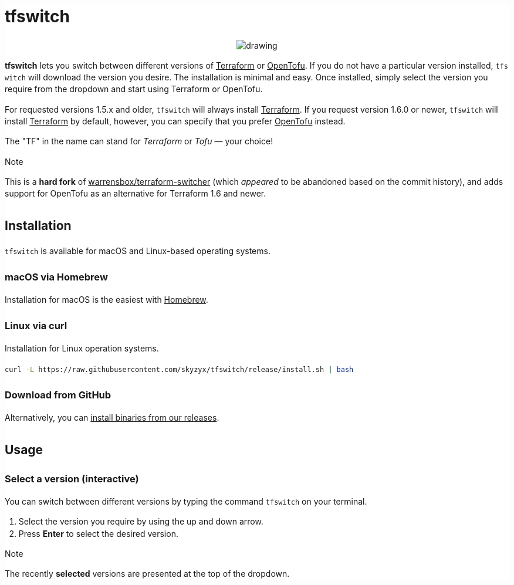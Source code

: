 # tfswitch

<div align="center"><img src="https://s3.us-east-2.amazonaws.com/kepler-images/warrensbox/tfswitch/smallerlogo.png" alt="drawing" width="120" height="130"></div>

**tfswitch** lets you switch between different versions of [Terraform] or [OpenTofu]. If you do not have a particular version installed, `tfswitch` will download the version you desire. The installation is minimal and easy. Once installed, simply select the version you require from the dropdown and start using Terraform or OpenTofu.

For requested versions 1.5.x and older, `tfswitch` will always install [Terraform]. If you request version 1.6.0 or newer, `tfswitch` will install [Terraform] by default, however, you can specify that you prefer [OpenTofu] instead.

The "TF" in the name can stand for _Terraform_ or _Tofu_ — your choice!

> [!NOTE]
> This is a **hard fork** of [warrensbox/terraform-switcher](https://github.com/warrensbox/terraform-switcher) (which _appeared_ to be abandoned based on the commit history), and adds support for OpenTofu as an alternative for Terraform 1.6 and newer.

## Installation

`tfswitch` is available for macOS and Linux-based operating systems.

### macOS via Homebrew

Installation for macOS is the easiest with [Homebrew].

### Linux via curl

Installation for Linux operation systems.

```bash
curl -L https://raw.githubusercontent.com/skyzyx/tfswitch/release/install.sh | bash
```

### Download from GitHub

Alternatively, you can [install binaries from our releases](https://github.com/skyzyx/tfswitch/releases).

## Usage

### Select a version (interactive)

You can switch between different versions by typing the command `tfswitch` on your terminal.

1. Select the version you require by using the up and down arrow.
1. Press **Enter** to select the desired version.

> [!NOTE]
> The recently **selected** versions are presented at the top of the dropdown.


  [Homebrew]: https://brew.sh
  [OpenTofu]: https://opentofu.org
  [Terraform]: https://www.terraform.io
